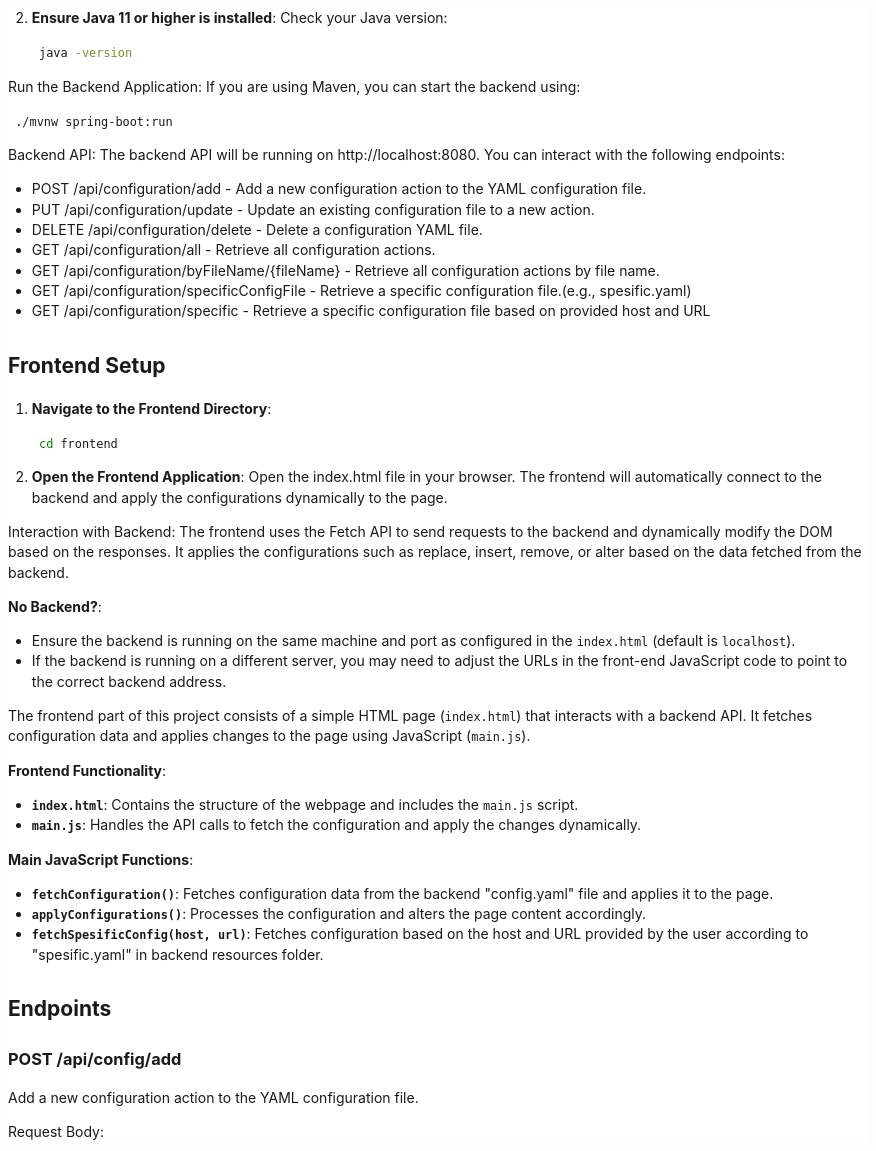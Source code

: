 2. **Ensure Java 11 or higher is installed**: Check your Java version:
   ```bash
    java -version
    ```
Run the Backend Application: If you are using Maven, you can start the backend using:
   ```bash
    ./mvnw spring-boot:run
```

Backend API: The backend API will be running on http://localhost:8080. You can interact with the following endpoints:

- POST /api/configuration/add - Add a new configuration action to the YAML configuration file.
- PUT /api/configuration/update - Update an existing configuration file to a new action.
- DELETE /api/configuration/delete - Delete a configuration YAML file.
- GET /api/configuration/all - Retrieve all configuration actions.
- GET /api/configuration/byFileName/{fileName} - Retrieve all configuration actions by file name.
- GET /api/configuration/specificConfigFile - Retrieve a specific configuration file.(e.g., spesific.yaml)
- GET /api/configuration/specific - Retrieve a specific configuration file based on provided host and URL

## Frontend Setup

1. **Navigate to the Frontend Directory**:
   ```bash
    cd frontend
    ```
2. **Open the Frontend Application**: Open the index.html file in your browser. The frontend will automatically connect to the backend and apply the configurations dynamically to the page.

Interaction with Backend: The frontend uses the Fetch API to send requests to the backend and dynamically modify the DOM based on the responses. It applies the configurations such as replace, insert, remove, or alter based on the data fetched from the backend.

**No Backend?**:
   - Ensure the backend is running on the same machine and port as configured in the `index.html` (default is `localhost`).
   - If the backend is running on a different server, you may need to adjust the URLs in the front-end JavaScript code to point to the correct backend address.

The frontend part of this project consists of a simple HTML page (`index.html`) that interacts with a backend API. It fetches configuration data and applies changes to the page using JavaScript (`main.js`).

**Frontend Functionality**:
   - **`index.html`**: Contains the structure of the webpage and includes the `main.js` script.
   - **`main.js`**: Handles the API calls to fetch the configuration and apply the changes dynamically.
   
**Main JavaScript Functions**:
   - **`fetchConfiguration()`**: Fetches configuration data from the backend "config.yaml" file and applies it to the page.
   - **`applyConfigurations()`**: Processes the configuration and alters the page content accordingly.
   - **`fetchSpesificConfig(host, url)`**: Fetches configuration based on the host and URL provided by the user according to "spesific.yaml" in backend resources folder.

## Endpoints

### POST /api/config/add

Add a new configuration action to the YAML configuration file.

Request Body:
   ```
